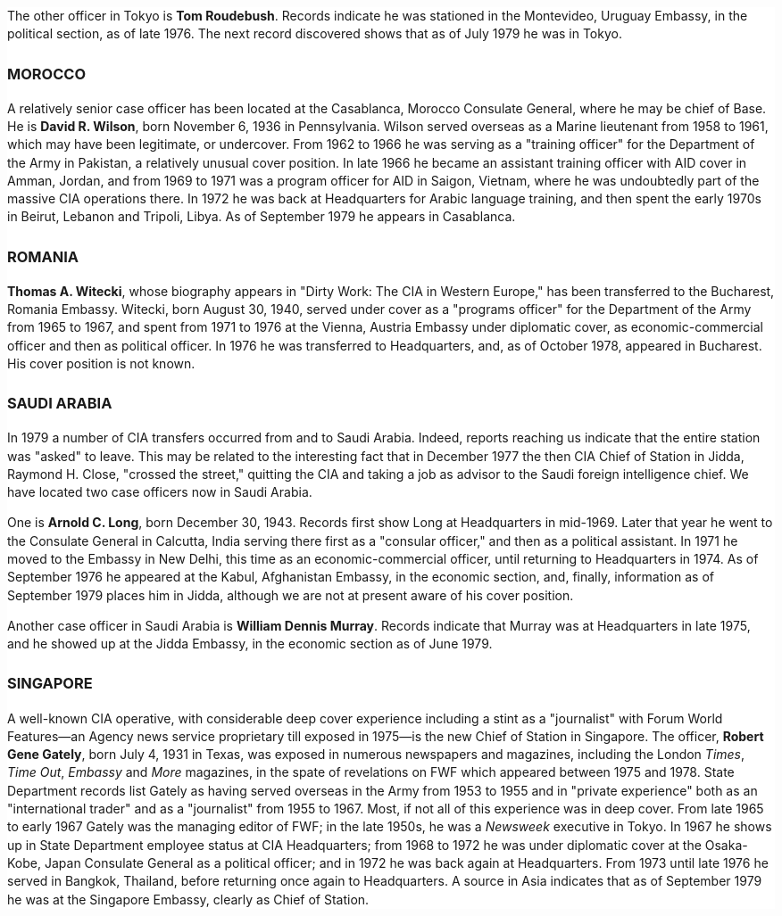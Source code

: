 The other officer in Tokyo is **Tom Roudebush**. Records indicate he was stationed in the Montevideo, Uruguay Embassy, in the political section, as of late 1976. The next record discovered shows that as of July 1979 he was in Tokyo.

### MOROCCO

A relatively senior case officer has been located at the Casablanca, Morocco Consulate General, where he may be chief of Base. He is **David R. Wilson**, born November 6, 1936 in Pennsylvania. Wilson served overseas as a Marine lieutenant from 1958 to 1961, which may have been legitimate, or undercover. From 1962 to 1966 he was serving as a "training officer" for the Department of the Army in Pakistan, a relatively unusual cover position. In late 1966 he became an assistant training officer with AID cover in Amman, Jordan, and from 1969 to 1971 was a program officer for AID in Saigon, Vietnam, where he was undoubtedly part of the massive CIA operations there. In 1972 he was back at Headquarters for Arabic language training, and then spent the early 1970s in Beirut, Lebanon and Tripoli, Libya. As of September 1979 he appears in Casablanca.

### ROMANIA

**Thomas A. Witecki**, whose biography appears in "Dirty Work: The CIA in Western Europe," has been transferred to the Bucharest, Romania Embassy. Witecki, born August 30, 1940, served under cover as a "programs officer" for the Department of the Army from 1965 to 1967, and spent from 1971 to 1976 at the Vienna, Austria Embassy under diplomatic cover, as economic-commercial officer and then as political officer. In 1976 he was transferred to Headquarters, and, as of October 1978, appeared in Bucharest. His cover position is not known.

### SAUDI ARABIA

In 1979 a number of CIA transfers occurred from and to Saudi Arabia. Indeed, reports reaching us indicate that the entire station was "asked" to leave. This may be related to the interesting fact that in December 1977 the then CIA Chief of Station in Jidda, Raymond H. Close, "crossed the street," quitting the CIA and taking a job as advisor to the Saudi foreign intelligence chief. We have located two case officers now in Saudi Arabia.

One is **Arnold C. Long**, born December 30, 1943. Records first show Long at Headquarters in mid-1969. Later that year he went to the Consulate General in Calcutta, India serving there first as a "consular officer," and then as a political assistant. In 1971 he moved to the Embassy in New Delhi, this time as an economic-commercial officer, until returning to Headquarters in 1974. As of September 1976 he appeared at the Kabul, Afghanistan Embassy, in the economic section, and, finally, information as of September 1979 places him in Jidda, although we are not at present aware of his cover position.

Another case officer in Saudi Arabia is **William Dennis Murray**. Records indicate that Murray was at Headquarters in late 1975, and he showed up at the Jidda Embassy, in the economic section as of June 1979.

### SINGAPORE

A well-known CIA operative, with considerable deep cover experience including a stint as a "journalist" with Forum World Features—an Agency news service proprietary till exposed in 1975—is the new Chief of Station in Singapore. The officer, **Robert Gene Gately**, born July 4, 1931 in Texas, was exposed in numerous newspapers and magazines, including the London *Times*, *Time Out*, *Embassy* and *More* magazines, in the spate of revelations on FWF which appeared between 1975 and 1978. State Department records list Gately as having served overseas in the Army from 1953 to 1955 and in "private experience" both as an "international trader" and as a "journalist" from 1955 to 1967. Most, if not all of this experience was in deep cover. From late 1965 to early 1967 Gately was the managing editor of FWF; in the late 1950s, he was a *Newsweek* executive in Tokyo. In 1967 he shows up in State Department employee status at CIA Headquarters; from 1968 to 1972 he was under diplomatic cover at the Osaka-Kobe, Japan Consulate General as a political officer; and in 1972 he was back again at Headquarters. From 1973 until late 1976 he served in Bangkok, Thailand, before returning once again to Headquarters. A source in Asia indicates that as of September 1979 he was at the Singapore Embassy, clearly as Chief of Station.
